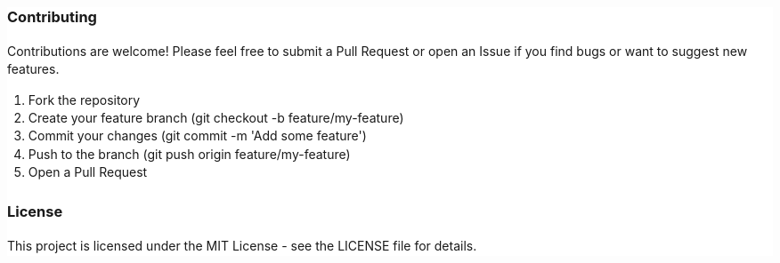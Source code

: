 ### Contributing
Contributions are welcome! Please feel free to submit a Pull Request or open an Issue if you find bugs or want to suggest new features.
1. Fork the repository
2. Create your feature branch (git checkout -b feature/my-feature)
3. Commit your changes (git commit -m 'Add some feature')
4. Push to the branch (git push origin feature/my-feature)
5. Open a Pull Request

### License
This project is licensed under the MIT License - see the LICENSE file for details.
